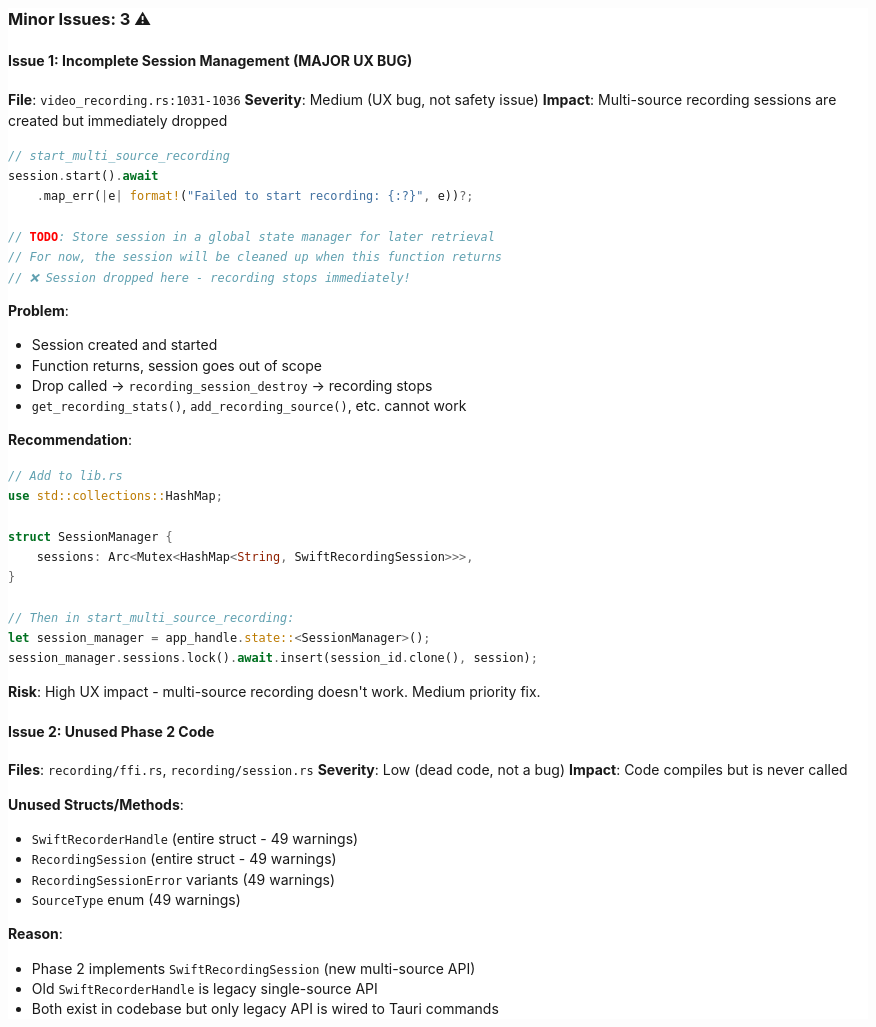 ### Minor Issues: 3 ⚠️

#### Issue 1: Incomplete Session Management (MAJOR UX BUG)

**File**: `video_recording.rs:1031-1036`
**Severity**: Medium (UX bug, not safety issue)
**Impact**: Multi-source recording sessions are created but immediately dropped

```rust
// start_multi_source_recording
session.start().await
    .map_err(|e| format!("Failed to start recording: {:?}", e))?;

// TODO: Store session in a global state manager for later retrieval
// For now, the session will be cleaned up when this function returns
// ❌ Session dropped here - recording stops immediately!
```

**Problem**:
- Session created and started
- Function returns, session goes out of scope
- Drop called → `recording_session_destroy` → recording stops
- `get_recording_stats()`, `add_recording_source()`, etc. cannot work

**Recommendation**:
```rust
// Add to lib.rs
use std::collections::HashMap;

struct SessionManager {
    sessions: Arc<Mutex<HashMap<String, SwiftRecordingSession>>>,
}

// Then in start_multi_source_recording:
let session_manager = app_handle.state::<SessionManager>();
session_manager.sessions.lock().await.insert(session_id.clone(), session);
```

**Risk**: High UX impact - multi-source recording doesn't work. Medium priority fix.

#### Issue 2: Unused Phase 2 Code

**Files**: `recording/ffi.rs`, `recording/session.rs`
**Severity**: Low (dead code, not a bug)
**Impact**: Code compiles but is never called

**Unused Structs/Methods**:
- `SwiftRecorderHandle` (entire struct - 49 warnings)
- `RecordingSession` (entire struct - 49 warnings)
- `RecordingSessionError` variants (49 warnings)
- `SourceType` enum (49 warnings)

**Reason**:
- Phase 2 implements `SwiftRecordingSession` (new multi-source API)
- Old `SwiftRecorderHandle` is legacy single-source API
- Both exist in codebase but only legacy API is wired to Tauri commands
